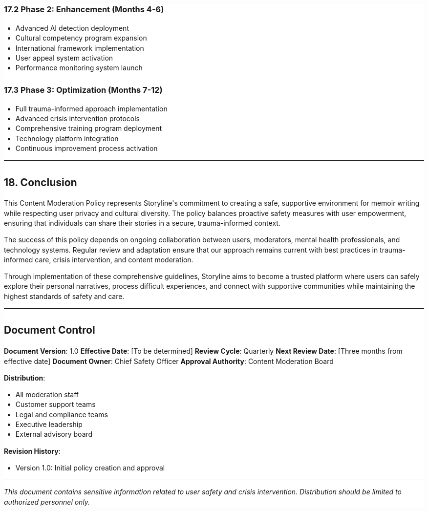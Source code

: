 ### 17.2 Phase 2: Enhancement (Months 4-6)
- Advanced AI detection deployment
- Cultural competency program expansion
- International framework implementation
- User appeal system activation
- Performance monitoring system launch

### 17.3 Phase 3: Optimization (Months 7-12)
- Full trauma-informed approach implementation
- Advanced crisis intervention protocols
- Comprehensive training program deployment
- Technology platform integration
- Continuous improvement process activation

---

## 18. Conclusion

This Content Moderation Policy represents Storyline's commitment to creating a safe, supportive environment for memoir writing while respecting user privacy and cultural diversity. The policy balances proactive safety measures with user empowerment, ensuring that individuals can share their stories in a secure, trauma-informed context.

The success of this policy depends on ongoing collaboration between users, moderators, mental health professionals, and technology systems. Regular review and adaptation ensure that our approach remains current with best practices in trauma-informed care, crisis intervention, and content moderation.

Through implementation of these comprehensive guidelines, Storyline aims to become a trusted platform where users can safely explore their personal narratives, process difficult experiences, and connect with supportive communities while maintaining the highest standards of safety and care.

---

## Document Control

**Document Version**: 1.0
**Effective Date**: [To be determined]
**Review Cycle**: Quarterly
**Next Review Date**: [Three months from effective date]
**Document Owner**: Chief Safety Officer
**Approval Authority**: Content Moderation Board

**Distribution**:
- All moderation staff
- Customer support teams
- Legal and compliance teams
- Executive leadership
- External advisory board

**Revision History**:
- Version 1.0: Initial policy creation and approval

---

*This document contains sensitive information related to user safety and crisis intervention. Distribution should be limited to authorized personnel only.*